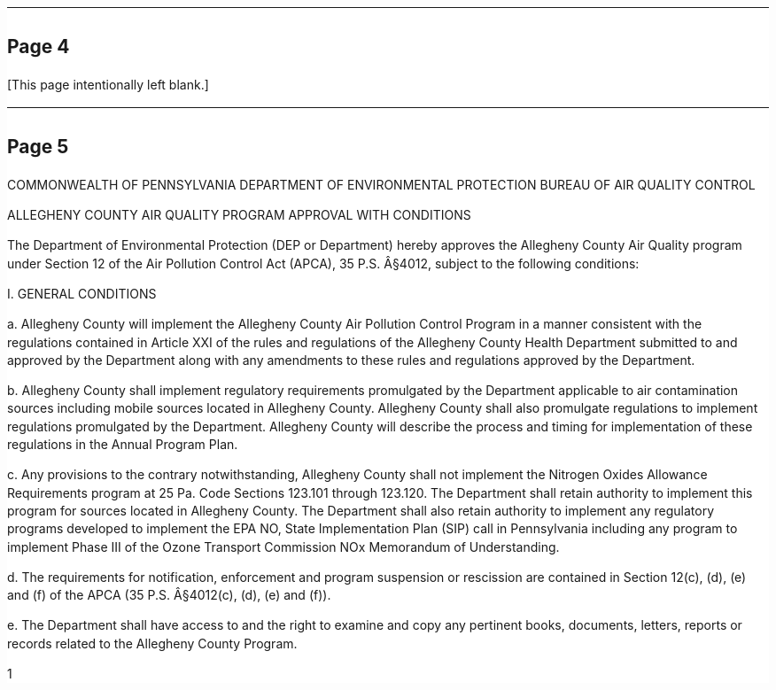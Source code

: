 --------------------------------------------------------------------------------

## Page 4

[This page intentionally left blank.]

--------------------------------------------------------------------------------

## Page 5

COMMONWEALTH OF PENNSYLVANIA
DEPARTMENT OF ENVIRONMENTAL PROTECTION
BUREAU OF AIR QUALITY CONTROL

ALLEGHENY COUNTY AIR QUALITY PROGRAM
APPROVAL WITH CONDITIONS

The Department of Environmental Protection (DEP or Department) hereby
approves the Allegheny County Air Quality program under Section 12 of the Air
Pollution Control Act (APCA), 35 P.S. Â§4012, subject to the following conditions:

I. GENERAL CONDITIONS

a. Allegheny County will implement the Allegheny County Air Pollution
Control Program in a manner consistent with the regulations contained in Article
XXI of the rules and regulations of the Allegheny County Health Department
submitted to and approved by the Department along with any amendments to these
rules and regulations approved by the Department.

b. Allegheny County shall implement regulatory requirements promulgated
by the Department applicable to air contamination sources including mobile sources
located in Allegheny County. Allegheny County shall also promulgate regulations
to implement regulations promulgated by the Department. Allegheny County will
describe the process and timing for implementation of these regulations in the
Annual Program Plan.

c. Any provisions to the contrary notwithstanding, Allegheny County shall
not implement the Nitrogen Oxides Allowance Requirements program at 25 Pa.
Code Sections 123.101 through 123.120. The Department shall retain authority to
implement this program for sources located in Allegheny County. The Department
shall also retain authority to implement any regulatory programs developed to
implement the EPA NO, State Implementation Plan (SIP) call in Pennsylvania
including any program to implement Phase III of the Ozone Transport Commission
NOx Memorandum of Understanding.

d. The requirements for notification, enforcement and program suspension
or rescission are contained in Section 12(c), (d), (e) and (f) of the APCA (35 P.S.
Â§4012(c), (d), (e) and (f)).

e. The Department shall have access to and the right to examine and copy
any pertinent books, documents, letters, reports or records related to the Allegheny
County Program.

1
